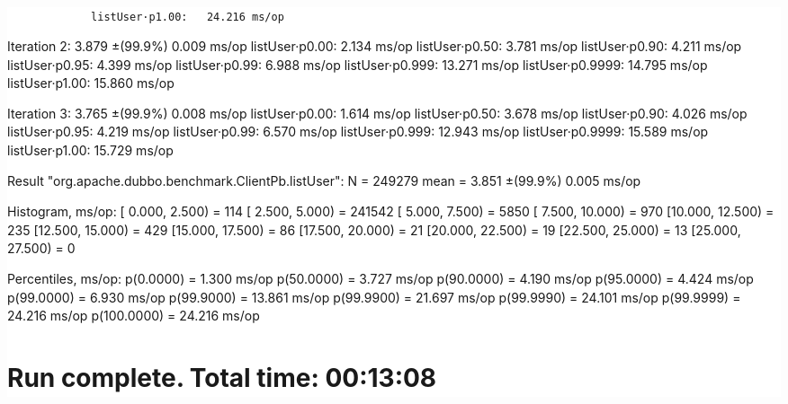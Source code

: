                  listUser·p1.00:   24.216 ms/op

Iteration   2: 3.879 ±(99.9%) 0.009 ms/op
                 listUser·p0.00:   2.134 ms/op
                 listUser·p0.50:   3.781 ms/op
                 listUser·p0.90:   4.211 ms/op
                 listUser·p0.95:   4.399 ms/op
                 listUser·p0.99:   6.988 ms/op
                 listUser·p0.999:  13.271 ms/op
                 listUser·p0.9999: 14.795 ms/op
                 listUser·p1.00:   15.860 ms/op

Iteration   3: 3.765 ±(99.9%) 0.008 ms/op
                 listUser·p0.00:   1.614 ms/op
                 listUser·p0.50:   3.678 ms/op
                 listUser·p0.90:   4.026 ms/op
                 listUser·p0.95:   4.219 ms/op
                 listUser·p0.99:   6.570 ms/op
                 listUser·p0.999:  12.943 ms/op
                 listUser·p0.9999: 15.589 ms/op
                 listUser·p1.00:   15.729 ms/op



Result "org.apache.dubbo.benchmark.ClientPb.listUser":
  N = 249279
  mean =      3.851 ±(99.9%) 0.005 ms/op

  Histogram, ms/op:
    [ 0.000,  2.500) = 114 
    [ 2.500,  5.000) = 241542 
    [ 5.000,  7.500) = 5850 
    [ 7.500, 10.000) = 970 
    [10.000, 12.500) = 235 
    [12.500, 15.000) = 429 
    [15.000, 17.500) = 86 
    [17.500, 20.000) = 21 
    [20.000, 22.500) = 19 
    [22.500, 25.000) = 13 
    [25.000, 27.500) = 0 

  Percentiles, ms/op:
      p(0.0000) =      1.300 ms/op
     p(50.0000) =      3.727 ms/op
     p(90.0000) =      4.190 ms/op
     p(95.0000) =      4.424 ms/op
     p(99.0000) =      6.930 ms/op
     p(99.9000) =     13.861 ms/op
     p(99.9900) =     21.697 ms/op
     p(99.9990) =     24.101 ms/op
     p(99.9999) =     24.216 ms/op
    p(100.0000) =     24.216 ms/op


# Run complete. Total time: 00:13:08
